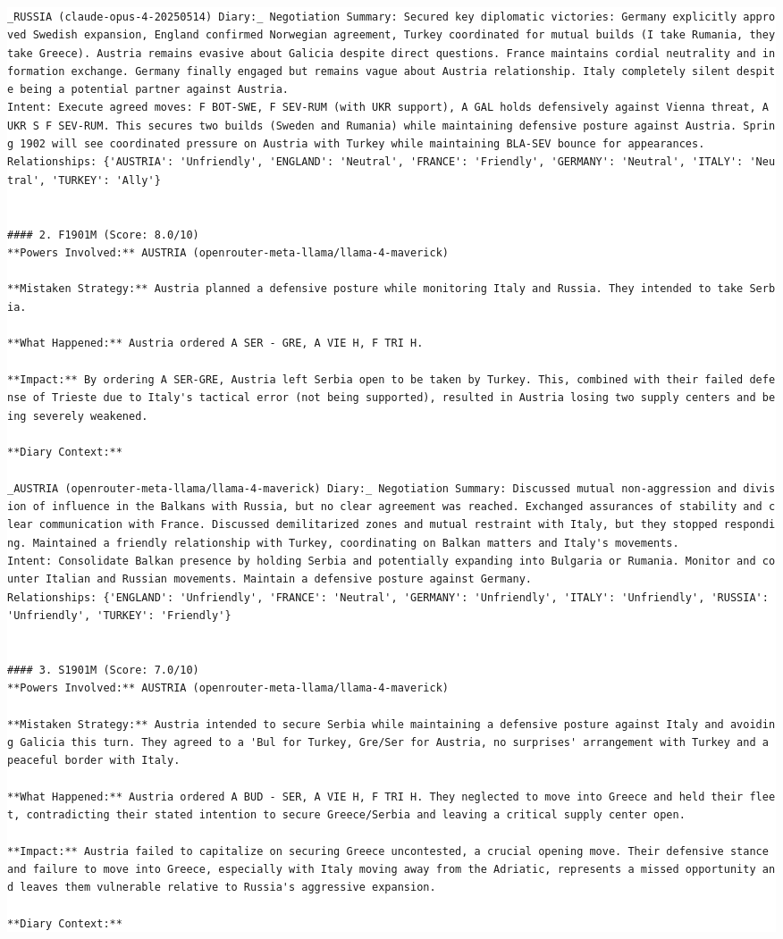 ```
_RUSSIA (claude-opus-4-20250514) Diary:_ Negotiation Summary: Secured key diplomatic victories: Germany explicitly approved Swedish expansion, England confirmed Norwegian agreement, Turkey coordinated for mutual builds (I take Rumania, they take Greece). Austria remains evasive about Galicia despite direct questions. France maintains cordial neutrality and information exchange. Germany finally engaged but remains vague about Austria relationship. Italy completely silent despite being a potential partner against Austria.
Intent: Execute agreed moves: F BOT-SWE, F SEV-RUM (with UKR support), A GAL holds defensively against Vienna threat, A UKR S F SEV-RUM. This secures two builds (Sweden and Rumania) while maintaining defensive posture against Austria. Spring 1902 will see coordinated pressure on Austria with Turkey while maintaining BLA-SEV bounce for appearances.
Relationships: {'AUSTRIA': 'Unfriendly', 'ENGLAND': 'Neutral', 'FRANCE': 'Friendly', 'GERMANY': 'Neutral', 'ITALY': 'Neutral', 'TURKEY': 'Ally'}


#### 2. F1901M (Score: 8.0/10)
**Powers Involved:** AUSTRIA (openrouter-meta-llama/llama-4-maverick)

**Mistaken Strategy:** Austria planned a defensive posture while monitoring Italy and Russia. They intended to take Serbia.

**What Happened:** Austria ordered A SER - GRE, A VIE H, F TRI H.

**Impact:** By ordering A SER-GRE, Austria left Serbia open to be taken by Turkey. This, combined with their failed defense of Trieste due to Italy's tactical error (not being supported), resulted in Austria losing two supply centers and being severely weakened.

**Diary Context:**

_AUSTRIA (openrouter-meta-llama/llama-4-maverick) Diary:_ Negotiation Summary: Discussed mutual non-aggression and division of influence in the Balkans with Russia, but no clear agreement was reached. Exchanged assurances of stability and clear communication with France. Discussed demilitarized zones and mutual restraint with Italy, but they stopped responding. Maintained a friendly relationship with Turkey, coordinating on Balkan matters and Italy's movements.
Intent: Consolidate Balkan presence by holding Serbia and potentially expanding into Bulgaria or Rumania. Monitor and counter Italian and Russian movements. Maintain a defensive posture against Germany.
Relationships: {'ENGLAND': 'Unfriendly', 'FRANCE': 'Neutral', 'GERMANY': 'Unfriendly', 'ITALY': 'Unfriendly', 'RUSSIA': 'Unfriendly', 'TURKEY': 'Friendly'}


#### 3. S1901M (Score: 7.0/10)
**Powers Involved:** AUSTRIA (openrouter-meta-llama/llama-4-maverick)

**Mistaken Strategy:** Austria intended to secure Serbia while maintaining a defensive posture against Italy and avoiding Galicia this turn. They agreed to a 'Bul for Turkey, Gre/Ser for Austria, no surprises' arrangement with Turkey and a peaceful border with Italy.

**What Happened:** Austria ordered A BUD - SER, A VIE H, F TRI H. They neglected to move into Greece and held their fleet, contradicting their stated intention to secure Greece/Serbia and leaving a critical supply center open.

**Impact:** Austria failed to capitalize on securing Greece uncontested, a crucial opening move. Their defensive stance and failure to move into Greece, especially with Italy moving away from the Adriatic, represents a missed opportunity and leaves them vulnerable relative to Russia's aggressive expansion.

**Diary Context:**

```
